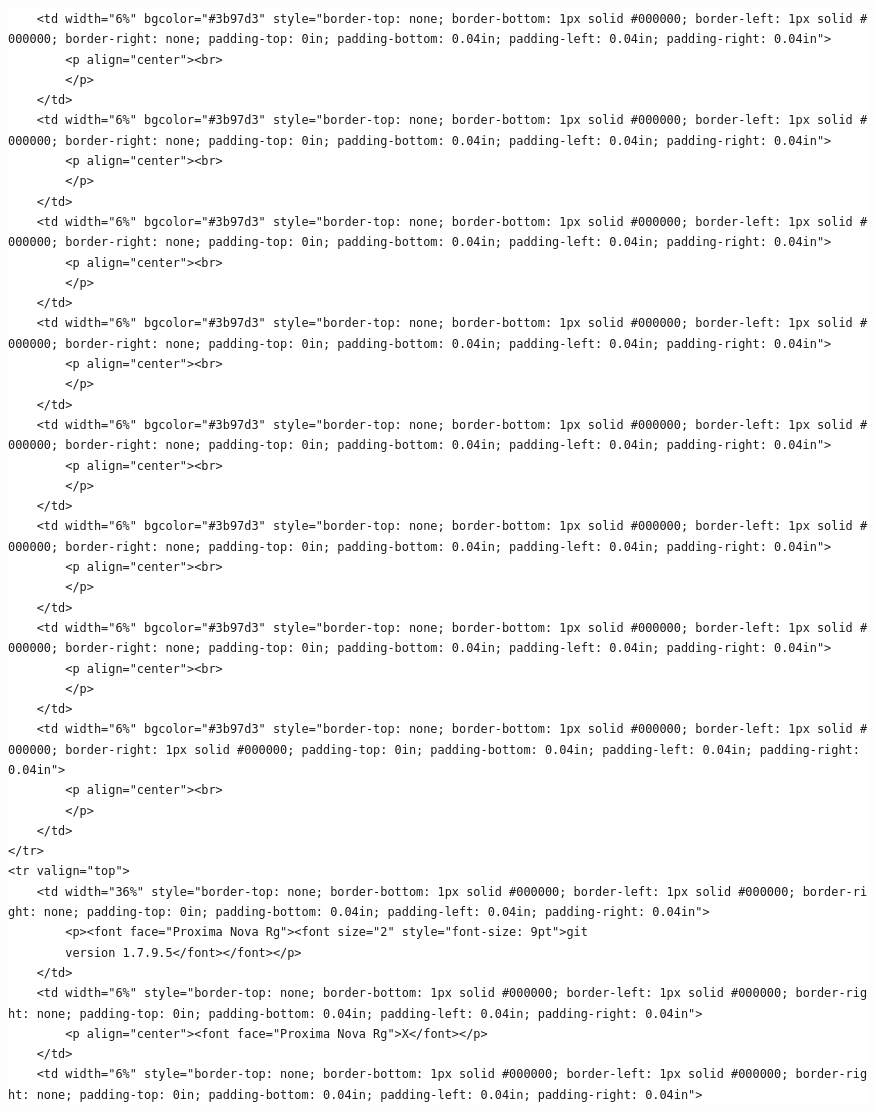 		<td width="6%" bgcolor="#3b97d3" style="border-top: none; border-bottom: 1px solid #000000; border-left: 1px solid #000000; border-right: none; padding-top: 0in; padding-bottom: 0.04in; padding-left: 0.04in; padding-right: 0.04in">
			<p align="center"><br>
			</p>
		</td>
		<td width="6%" bgcolor="#3b97d3" style="border-top: none; border-bottom: 1px solid #000000; border-left: 1px solid #000000; border-right: none; padding-top: 0in; padding-bottom: 0.04in; padding-left: 0.04in; padding-right: 0.04in">
			<p align="center"><br>
			</p>
		</td>
		<td width="6%" bgcolor="#3b97d3" style="border-top: none; border-bottom: 1px solid #000000; border-left: 1px solid #000000; border-right: none; padding-top: 0in; padding-bottom: 0.04in; padding-left: 0.04in; padding-right: 0.04in">
			<p align="center"><br>
			</p>
		</td>
		<td width="6%" bgcolor="#3b97d3" style="border-top: none; border-bottom: 1px solid #000000; border-left: 1px solid #000000; border-right: none; padding-top: 0in; padding-bottom: 0.04in; padding-left: 0.04in; padding-right: 0.04in">
			<p align="center"><br>
			</p>
		</td>
		<td width="6%" bgcolor="#3b97d3" style="border-top: none; border-bottom: 1px solid #000000; border-left: 1px solid #000000; border-right: none; padding-top: 0in; padding-bottom: 0.04in; padding-left: 0.04in; padding-right: 0.04in">
			<p align="center"><br>
			</p>
		</td>
		<td width="6%" bgcolor="#3b97d3" style="border-top: none; border-bottom: 1px solid #000000; border-left: 1px solid #000000; border-right: none; padding-top: 0in; padding-bottom: 0.04in; padding-left: 0.04in; padding-right: 0.04in">
			<p align="center"><br>
			</p>
		</td>
		<td width="6%" bgcolor="#3b97d3" style="border-top: none; border-bottom: 1px solid #000000; border-left: 1px solid #000000; border-right: none; padding-top: 0in; padding-bottom: 0.04in; padding-left: 0.04in; padding-right: 0.04in">
			<p align="center"><br>
			</p>
		</td>
		<td width="6%" bgcolor="#3b97d3" style="border-top: none; border-bottom: 1px solid #000000; border-left: 1px solid #000000; border-right: 1px solid #000000; padding-top: 0in; padding-bottom: 0.04in; padding-left: 0.04in; padding-right: 0.04in">
			<p align="center"><br>
			</p>
		</td>
	</tr>
	<tr valign="top">
		<td width="36%" style="border-top: none; border-bottom: 1px solid #000000; border-left: 1px solid #000000; border-right: none; padding-top: 0in; padding-bottom: 0.04in; padding-left: 0.04in; padding-right: 0.04in">
			<p><font face="Proxima Nova Rg"><font size="2" style="font-size: 9pt">git
			version 1.7.9.5</font></font></p>
		</td>
		<td width="6%" style="border-top: none; border-bottom: 1px solid #000000; border-left: 1px solid #000000; border-right: none; padding-top: 0in; padding-bottom: 0.04in; padding-left: 0.04in; padding-right: 0.04in">
			<p align="center"><font face="Proxima Nova Rg">X</font></p>
		</td>
		<td width="6%" style="border-top: none; border-bottom: 1px solid #000000; border-left: 1px solid #000000; border-right: none; padding-top: 0in; padding-bottom: 0.04in; padding-left: 0.04in; padding-right: 0.04in">